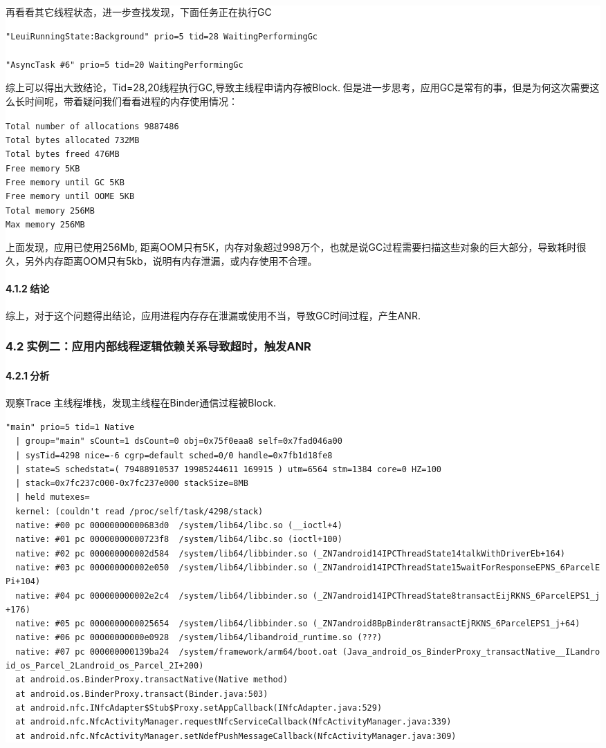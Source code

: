再看看其它线程状态，进一步查找发现，下面任务正在执行GC

```logcat
"LeuiRunningState:Background" prio=5 tid=28 WaitingPerformingGc

"AsyncTask #6" prio=5 tid=20 WaitingPerformingGc
```

综上可以得出大致结论，Tid=28,20线程执行GC,导致主线程申请内存被Block.  但是进一步思考，应用GC是常有的事，但是为何这次需要这么长时间呢，带着疑问我们看看进程的内存使用情况：

```logcat
Total number of allocations 9887486
Total bytes allocated 732MB
Total bytes freed 476MB
Free memory 5KB
Free memory until GC 5KB
Free memory until OOME 5KB
Total memory 256MB
Max memory 256MB
```

上面发现，应用已使用256Mb, 距离OOM只有5K，内存对象超过998万个，也就是说GC过程需要扫描这些对象的巨大部分，导致耗时很久，另外内存距离OOM只有5kb，说明有内存泄漏，或内存使用不合理。

#### 4.1.2 结论

综上，对于这个问题得出结论，应用进程内存存在泄漏或使用不当，导致GC时间过程，产生ANR.

### 4.2 实例二：应用内部线程逻辑依赖关系导致超时，触发ANR

#### 4.2.1 分析

观察Trace 主线程堆栈，发现主线程在Binder通信过程被Block.

```logcat
"main" prio=5 tid=1 Native
  | group="main" sCount=1 dsCount=0 obj=0x75f0eaa8 self=0x7fad046a00
  | sysTid=4298 nice=-6 cgrp=default sched=0/0 handle=0x7fb1d18fe8
  | state=S schedstat=( 79488910537 19985244611 169915 ) utm=6564 stm=1384 core=0 HZ=100
  | stack=0x7fc237c000-0x7fc237e000 stackSize=8MB
  | held mutexes=
  kernel: (couldn't read /proc/self/task/4298/stack)
  native: #00 pc 00000000000683d0  /system/lib64/libc.so (__ioctl+4)
  native: #01 pc 00000000000723f8  /system/lib64/libc.so (ioctl+100)
  native: #02 pc 000000000002d584  /system/lib64/libbinder.so (_ZN7android14IPCThreadState14talkWithDriverEb+164)
  native: #03 pc 000000000002e050  /system/lib64/libbinder.so (_ZN7android14IPCThreadState15waitForResponseEPNS_6ParcelEPi+104)
  native: #04 pc 000000000002e2c4  /system/lib64/libbinder.so (_ZN7android14IPCThreadState8transactEijRKNS_6ParcelEPS1_j+176)
  native: #05 pc 0000000000025654  /system/lib64/libbinder.so (_ZN7android8BpBinder8transactEjRKNS_6ParcelEPS1_j+64)
  native: #06 pc 00000000000e0928  /system/lib64/libandroid_runtime.so (???)
  native: #07 pc 000000000139ba24  /system/framework/arm64/boot.oat (Java_android_os_BinderProxy_transactNative__ILandroid_os_Parcel_2Landroid_os_Parcel_2I+200)
  at android.os.BinderProxy.transactNative(Native method)
  at android.os.BinderProxy.transact(Binder.java:503)
  at android.nfc.INfcAdapter$Stub$Proxy.setAppCallback(INfcAdapter.java:529)
  at android.nfc.NfcActivityManager.requestNfcServiceCallback(NfcActivityManager.java:339)
  at android.nfc.NfcActivityManager.setNdefPushMessageCallback(NfcActivityManager.java:309)
```
